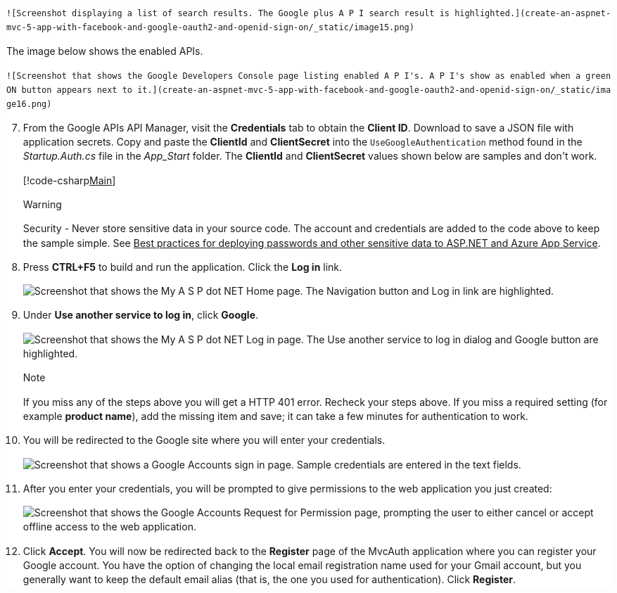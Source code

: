     ![Screenshot displaying a list of search results. The Google plus A P I search result is highlighted.](create-an-aspnet-mvc-5-app-with-facebook-and-google-oauth2-and-openid-sign-on/_static/image15.png)  
  
   The image below shows the enabled APIs.  
  
    ![Screenshot that shows the Google Developers Console page listing enabled A P I's. A P I's show as enabled when a green ON button appears next to it.](create-an-aspnet-mvc-5-app-with-facebook-and-google-oauth2-and-openid-sign-on/_static/image16.png)
7. From the Google APIs API Manager, visit the **Credentials** tab to obtain the **Client ID**. Download to save a JSON file with application secrets. Copy and paste the **ClientId** and **ClientSecret** into the `UseGoogleAuthentication` method found in the *Startup.Auth.cs* file in the *App_Start* folder. The **ClientId** and **ClientSecret** values shown below are samples and don't work.

    [!code-csharp[Main](create-an-aspnet-mvc-5-app-with-facebook-and-google-oauth2-and-openid-sign-on/samples/sample2.cs?highlight=37-39)]

    > [!WARNING]
    > Security - Never store sensitive data in your source code. The account and credentials are added to the code above to keep the sample simple. See [Best practices for deploying passwords and other sensitive data to ASP.NET and Azure App Service](../../../identity/overview/features-api/best-practices-for-deploying-passwords-and-other-sensitive-data-to-aspnet-and-azure.md).
8. Press **CTRL+F5** to build and run the application. Click the **Log in** link.  
  
    ![Screenshot that shows the My A S P dot NET Home page. The Navigation button and Log in link are highlighted.](create-an-aspnet-mvc-5-app-with-facebook-and-google-oauth2-and-openid-sign-on/_static/image17.png)
9. Under **Use another service to log in**, click **Google**.  
  
    ![Screenshot that shows the My A S P dot NET Log in page. The Use another service to log in dialog and Google button are highlighted.](create-an-aspnet-mvc-5-app-with-facebook-and-google-oauth2-and-openid-sign-on/_static/image18.png)

    > [!NOTE]
    > If you miss any of the steps above you will get a HTTP 401 error. Recheck your steps above. If you miss a required setting (for example **product name**), add the missing item and save; it can take a few minutes for authentication to work.
10. You will be redirected to the Google site where you will enter your credentials.   
  
    ![Screenshot that shows a Google Accounts sign in page. Sample credentials are entered in the text fields.](create-an-aspnet-mvc-5-app-with-facebook-and-google-oauth2-and-openid-sign-on/_static/image19.png)
11. After you enter your credentials, you will be prompted to give permissions to the web application you just created:
  
    ![Screenshot that shows the Google Accounts Request for Permission page, prompting the user to either cancel or accept offline access to the web application.](create-an-aspnet-mvc-5-app-with-facebook-and-google-oauth2-and-openid-sign-on/_static/image20.png)
12. Click **Accept**. You will now be redirected back to the **Register** page of the MvcAuth application where you can register your Google account. You have the option of changing the local email registration name used for your Gmail account, but you generally want to keep the default email alias (that is, the one you used for authentication). Click **Register**.  
  